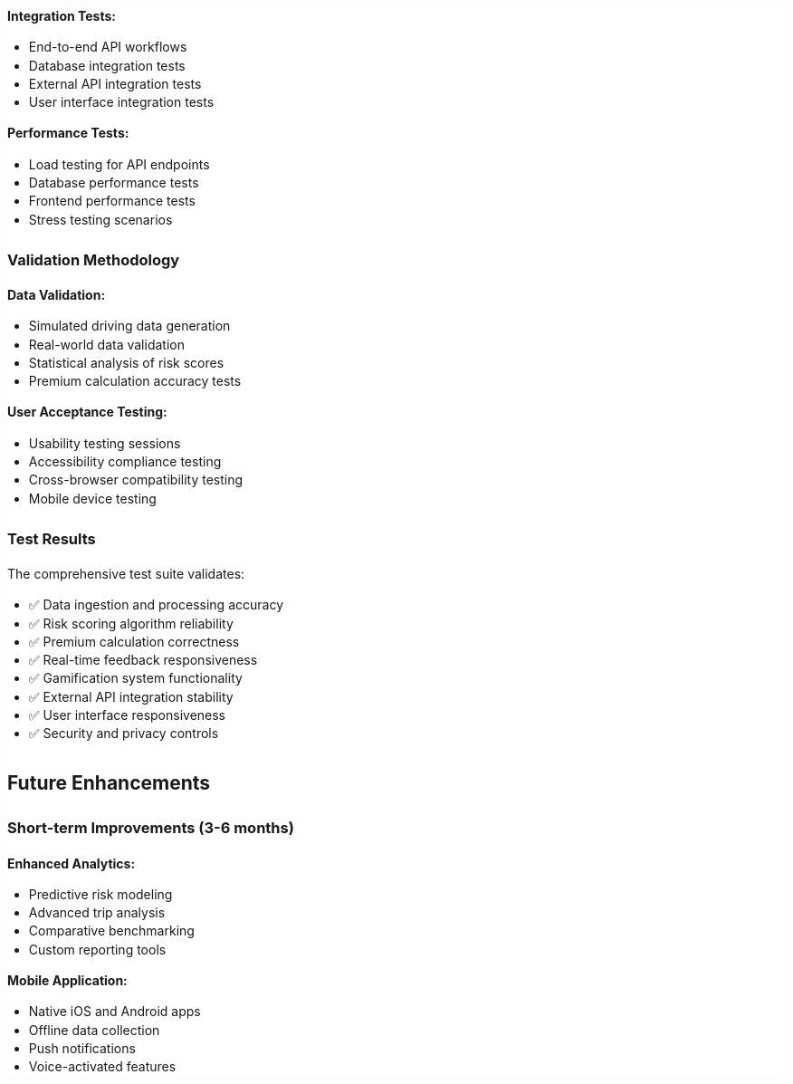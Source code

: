 **Integration Tests:**
- End-to-end API workflows
- Database integration tests
- External API integration tests
- User interface integration tests

**Performance Tests:**
- Load testing for API endpoints
- Database performance tests
- Frontend performance tests
- Stress testing scenarios

### Validation Methodology

**Data Validation:**
- Simulated driving data generation
- Real-world data validation
- Statistical analysis of risk scores
- Premium calculation accuracy tests

**User Acceptance Testing:**
- Usability testing sessions
- Accessibility compliance testing
- Cross-browser compatibility testing
- Mobile device testing

### Test Results

The comprehensive test suite validates:
- ✅ Data ingestion and processing accuracy
- ✅ Risk scoring algorithm reliability
- ✅ Premium calculation correctness
- ✅ Real-time feedback responsiveness
- ✅ Gamification system functionality
- ✅ External API integration stability
- ✅ User interface responsiveness
- ✅ Security and privacy controls

## Future Enhancements

### Short-term Improvements (3-6 months)

**Enhanced Analytics:**
- Predictive risk modeling
- Advanced trip analysis
- Comparative benchmarking
- Custom reporting tools

**Mobile Application:**
- Native iOS and Android apps
- Offline data collection
- Push notifications
- Voice-activated features
